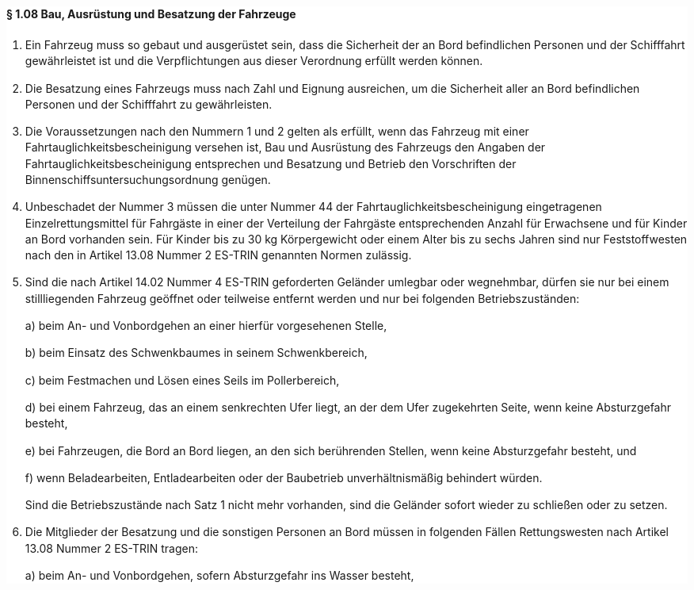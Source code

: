 





#### § 1.08 Bau, Ausrüstung und Besatzung der Fahrzeuge


1.  Ein Fahrzeug muss so gebaut und ausgerüstet sein, dass die Sicherheit der an Bord befindlichen Personen und der Schifffahrt gewährleistet ist und die Verpflichtungen aus dieser Verordnung erfüllt werden können.


2.  Die Besatzung eines Fahrzeugs muss nach Zahl und Eignung ausreichen, um die Sicherheit aller an Bord befindlichen Personen und der Schifffahrt zu gewährleisten.


3.  Die Voraussetzungen nach den Nummern 1 und 2 gelten als erfüllt, wenn das Fahrzeug mit einer Fahrtauglichkeitsbescheinigung versehen ist, Bau und Ausrüstung des Fahrzeugs den Angaben der Fahrtauglichkeitsbescheinigung entsprechen und Besatzung und Betrieb den Vorschriften der Binnenschiffsuntersuchungsordnung genügen.


4.  Unbeschadet der Nummer 3 müssen die unter Nummer 44 der Fahrtauglichkeitsbescheinigung eingetragenen Einzelrettungsmittel für Fahrgäste in einer der Verteilung der Fahrgäste entsprechenden Anzahl für Erwachsene und für Kinder an Bord vorhanden sein. Für Kinder bis zu 30 kg Körpergewicht oder einem Alter bis zu sechs Jahren sind nur Feststoffwesten nach den in Artikel 13.08 Nummer 2 ES-TRIN genannten Normen zulässig.


5.  Sind die nach Artikel 14.02 Nummer 4 ES-TRIN geforderten Geländer umlegbar oder wegnehmbar, dürfen sie nur bei einem stillliegenden Fahrzeug geöffnet oder teilweise entfernt werden und nur bei folgenden Betriebszuständen:

    a)  beim An- und Vonbordgehen an einer hierfür vorgesehenen Stelle,


    b)  beim Einsatz des Schwenkbaumes in seinem Schwenkbereich,


    c)  beim Festmachen und Lösen eines Seils im Pollerbereich,


    d)  bei einem Fahrzeug, das an einem senkrechten Ufer liegt, an der dem Ufer zugekehrten Seite, wenn keine Absturzgefahr besteht,


    e)  bei Fahrzeugen, die Bord an Bord liegen, an den sich berührenden Stellen, wenn keine Absturzgefahr besteht, und


    f)  wenn Beladearbeiten, Entladearbeiten oder der Baubetrieb unverhältnismäßig behindert würden.



    Sind die Betriebszustände nach Satz 1 nicht mehr vorhanden, sind die Geländer sofort wieder zu schließen oder zu setzen.


6.  Die Mitglieder der Besatzung und die sonstigen Personen an Bord müssen in folgenden Fällen Rettungswesten nach Artikel 13.08 Nummer 2 ES-TRIN tragen:

    a)  beim An- und Vonbordgehen, sofern Absturzgefahr ins Wasser besteht,

